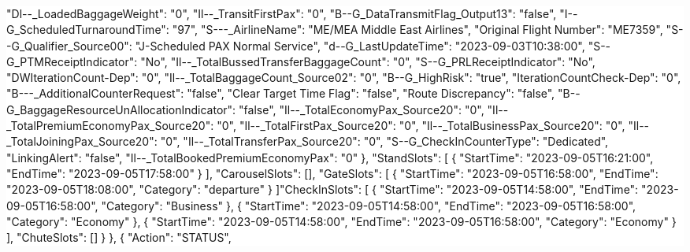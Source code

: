 "Dl--_LoadedBaggageWeight": "0",
"Il--_TransitFirstPax": "0",
"B--G_DataTransmitFlag_Output13": "false",
"I--G_ScheduledTurnaroundTime": "97",
"S---_AirlineName": "ME/MEA Middle East Airlines",
"Original Flight Number": "ME7359",
"S--G_Qualifier_Source00": "J-Scheduled PAX Normal Service",
"d--G_LastUpdateTime": "2023-09-03T10:38:00",
"S--G_PTMReceiptIndicator": "No",
"Il--_TotalBussedTransferBaggageCount": "0",
"S--G_PRLReceiptIndicator": "No",
"DWIterationCount-Dep": "0",
"Il--_TotalBaggageCount_Source02": "0",
"B--G_HighRisk": "true",
"IterationCountCheck-Dep": "0",
"B---_AdditionalCounterRequest": "false",
"Clear Target Time Flag": "false",
"Route Discrepancy": "false",
"B--G_BaggageResourceUnAllocationIndicator": "false",
"Il--_TotalEconomyPax_Source20": "0",
"Il--_TotalPremiumEconomyPax_Source20": "0",
"Il--_TotalFirstPax_Source20": "0",
"Il--_TotalBusinessPax_Source20": "0",
"Il--_TotalJoiningPax_Source20": "0",
"Il--_TotalTransferPax_Source20": "0",
"S--G_CheckInCounterType": "Dedicated",
"LinkingAlert": "false",
"Il--_TotalBookedPremiumEconomyPax": "0"
},
"StandSlots": [
{
"StartTime": "2023-09-05T16:21:00",
"EndTime": "2023-09-05T17:58:00"
}
],
"CarouselSlots": [],
"GateSlots": [
{
"StartTime": "2023-09-05T16:58:00",
"EndTime": "2023-09-05T18:08:00",
"Category": "departure"
}
]"CheckInSlots": [
{
"StartTime": "2023-09-05T14:58:00",
"EndTime": "2023-09-05T16:58:00",
"Category": "Business"
},
{
"StartTime": "2023-09-05T14:58:00",
"EndTime": "2023-09-05T16:58:00",
"Category": "Economy"
},
{
"StartTime": "2023-09-05T14:58:00",
"EndTime": "2023-09-05T16:58:00",
"Category": "Economy"
}
],
"ChuteSlots": []
}
},
{
"Action": "STATUS",